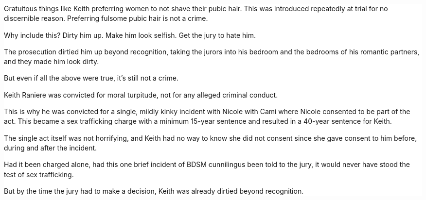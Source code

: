 Gratuitous things like Keith preferring women to not shave their pubic hair. This was introduced repeatedly at trial for no discernible reason. Preferring fulsome pubic hair is not a crime.

Why include this? Dirty him up. Make him look selfish. Get the jury to hate him.

The prosecution dirtied him up beyond recognition, taking the jurors into his bedroom and the bedrooms of his romantic partners, and they made him look dirty.

But even if all the above were true, it’s still not a crime.

Keith Raniere was convicted for moral turpitude, not for any alleged criminal conduct.

This is why he was convicted for a single, mildly kinky incident with Nicole with Cami where Nicole consented to be part of the act. This became a sex trafficking charge with a minimum 15-year sentence and resulted in a 40-year sentence for Keith.

The single act itself was not horrifying, and Keith had no way to know she did not consent since she gave consent to him before, during and after the incident.

Had it been charged alone, had this one brief incident of BDSM cunnilingus been told to the jury, it would never have stood the test of sex trafficking.

But by the time the jury had to make a decision, Keith was already dirtied beyond recognition.




